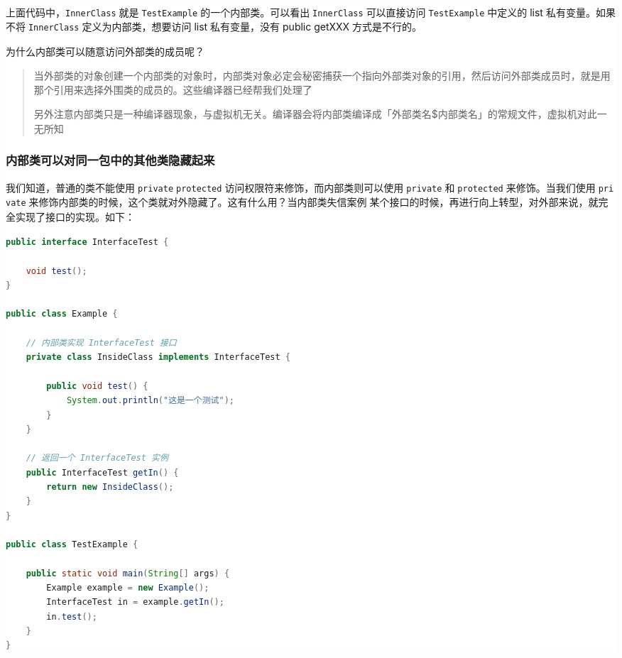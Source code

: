 

上面代码中，`InnerClass` 就是 `TestExample` 的一个内部类。可以看出 `InnerClass` 可以直接访问 `TestExample` 中定义的 list 私有变量。如果不将 `InnerClass` 定义为内部类，想要访问 list 私有变量，没有 public getXXX 方式是不行的。



为什么内部类可以随意访问外部类的成员呢？



> 当外部类的对象创建一个内部类的对象时，内部类对象必定会秘密捕获一个指向外部类对象的引用，然后访问外部类成员时，就是用那个引用来选择外围类的成员的。这些编译器已经帮我们处理了
>
> 
>
> 另外注意内部类只是一种编译器现象，与虚拟机无关。编译器会将内部类编译成「外部类名$内部类名」的常规文件，虚拟机对此一无所知



### 内部类可以对同一包中的其他类隐藏起来

我们知道，普通的类不能使用 `private` `protected` 访问权限符来修饰，而内部类则可以使用 `private` 和 `protected` 来修饰。当我们使用 `private` 来修饰内部类的时候，这个类就对外隐藏了。这有什么用？当内部类失信案例 某个接口的时候，再进行向上转型，对外部来说，就完全实现了接口的实现。如下：



```java
public interface InterfaceTest {

    void test();
}

public class Example {

	// 内部类实现 InterfaceTest 接口
    private class InsideClass implements InterfaceTest {

        public void test() {
            System.out.println("这是一个测试");
        }
    }

	// 返回一个 InterfaceTest 实例
    public InterfaceTest getIn() {
        return new InsideClass();
    }
}

public class TestExample {

    public static void main(String[] args) {
        Example example = new Example();
        InterfaceTest in = example.getIn();
        in.test();
    }
}
```
